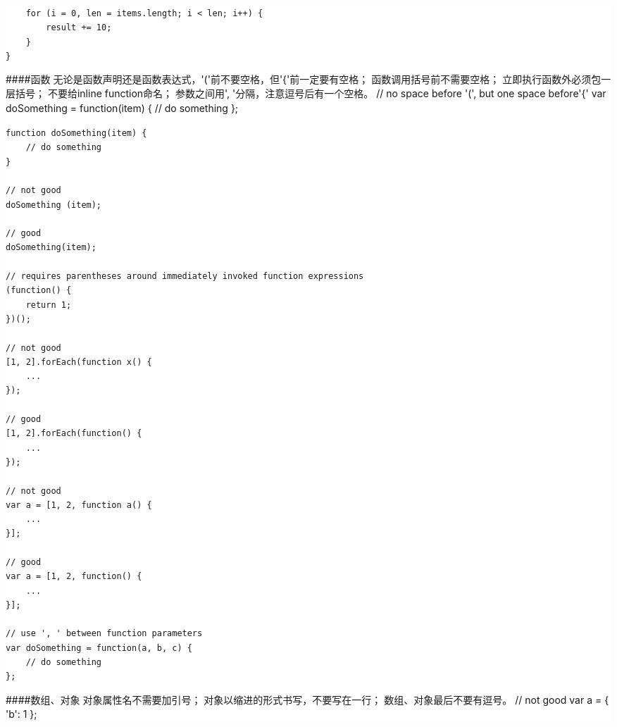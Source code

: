 	    for (i = 0, len = items.length; i < len; i++) {
	        result += 10;
	    }
	}
####函数
	无论是函数声明还是函数表达式，'('前不要空格，但'{'前一定要有空格；
	函数调用括号前不需要空格；
	立即执行函数外必须包一层括号；
	不要给inline function命名；
	参数之间用', '分隔，注意逗号后有一个空格。
	// no space before '(', but one space before'{'
	var doSomething = function(item) {
	    // do something
	};
	
	function doSomething(item) {
	    // do something
	}
	
	// not good
	doSomething (item);
	
	// good
	doSomething(item);
	
	// requires parentheses around immediately invoked function expressions
	(function() {
	    return 1;
	})();
	
	// not good
	[1, 2].forEach(function x() {
	    ...
	});
	
	// good
	[1, 2].forEach(function() {
	    ...
	});
	
	// not good
	var a = [1, 2, function a() {
	    ...
	}];
	
	// good
	var a = [1, 2, function() {
	    ...
	}];
	
	// use ', ' between function parameters
	var doSomething = function(a, b, c) {
	    // do something
	};
####数组、对象
	对象属性名不需要加引号；
	对象以缩进的形式书写，不要写在一行；
	数组、对象最后不要有逗号。
	// not good
	var a = {
	    'b': 1
	};
	